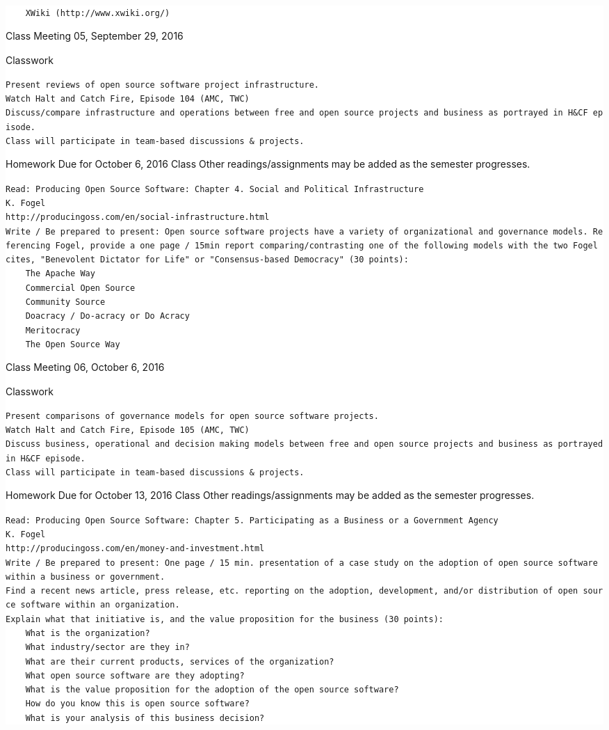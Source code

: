         XWiki (http://www.xwiki.org/)

Class Meeting 05, September 29, 2016

Classwork

    Present reviews of open source software project infrastructure.
    Watch Halt and Catch Fire, Episode 104 (AMC, TWC)
    Discuss/compare infrastructure and operations between free and open source projects and business as portrayed in H&CF episode.
    Class will participate in team-based discussions & projects.

Homework Due for October 6, 2016 Class
Other readings/assignments may be added as the semester progresses.

    Read: Producing Open Source Software: Chapter 4. Social and Political Infrastructure
    K. Fogel
    http://producingoss.com/en/social-infrastructure.html
    Write / Be prepared to present: Open source software projects have a variety of organizational and governance models. Referencing Fogel, provide a one page / 15min report comparing/contrasting one of the following models with the two Fogel cites, "Benevolent Dictator for Life" or "Consensus-based Democracy" (30 points):
        The Apache Way
        Commercial Open Source
        Community Source
        Doacracy / Do-acracy or Do Acracy
        Meritocracy
        The Open Source Way

Class Meeting 06, October 6, 2016

Classwork

    Present comparisons of governance models for open source software projects.
    Watch Halt and Catch Fire, Episode 105 (AMC, TWC)
    Discuss business, operational and decision making models between free and open source projects and business as portrayed in H&CF episode.
    Class will participate in team-based discussions & projects.

Homework Due for October 13, 2016 Class
Other readings/assignments may be added as the semester progresses.

    Read: Producing Open Source Software: Chapter 5. Participating as a Business or a Government Agency
    K. Fogel
    http://producingoss.com/en/money-and-investment.html
    Write / Be prepared to present: One page / 15 min. presentation of a case study on the adoption of open source software within a business or government.
    Find a recent news article, press release, etc. reporting on the adoption, development, and/or distribution of open source software within an organization.
    Explain what that initiative is, and the value proposition for the business (30 points):
        What is the organization?
        What industry/sector are they in?
        What are their current products, services of the organization?
        What open source software are they adopting?
        What is the value proposition for the adoption of the open source software?
        How do you know this is open source software?
        What is your analysis of this business decision?
